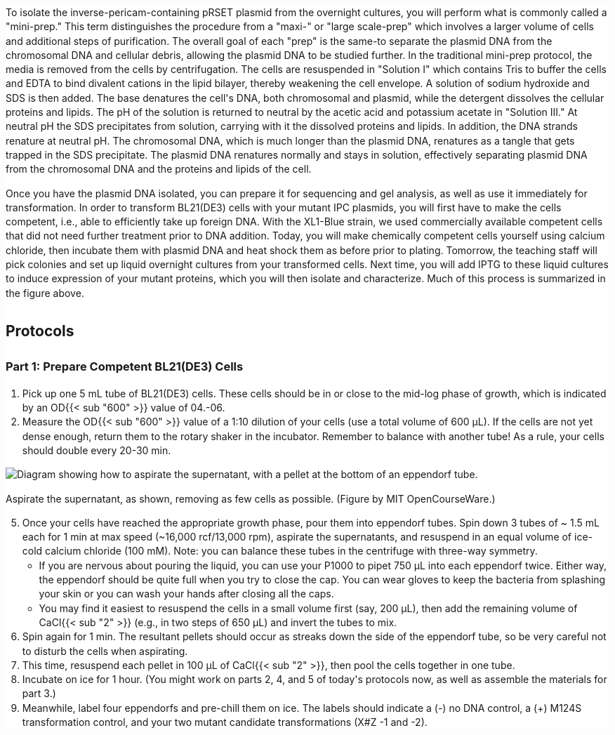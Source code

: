To isolate the inverse-pericam-containing pRSET plasmid from the overnight cultures, you will perform what is commonly called a "mini-prep." This term distinguishes the procedure from a "maxi-" or "large scale-prep" which involves a larger volume of cells and additional steps of purification. The overall goal of each "prep" is the same-to separate the plasmid DNA from the chromosomal DNA and cellular debris, allowing the plasmid DNA to be studied further. In the traditional mini-prep protocol, the media is removed from the cells by centrifugation. The cells are resuspended in "Solution I" which contains Tris to buffer the cells and EDTA to bind divalent cations in the lipid bilayer, thereby weakening the cell envelope. A solution of sodium hydroxide and SDS is then added. The base denatures the cell's DNA, both chromosomal and plasmid, while the detergent dissolves the cellular proteins and lipids. The pH of the solution is returned to neutral by the acetic acid and potassium acetate in "Solution III." At neutral pH the SDS precipitates from solution, carrying with it the dissolved proteins and lipids. In addition, the DNA strands renature at neutral pH. The chromosomal DNA, which is much longer than the plasmid DNA, renatures as a tangle that gets trapped in the SDS precipitate. The plasmid DNA renatures normally and stays in solution, effectively separating plasmid DNA from the chromosomal DNA and the proteins and lipids of the cell.

Once you have the plasmid DNA isolated, you can prepare it for sequencing and gel analysis, as well as use it immediately for transformation. In order to transform BL21(DE3) cells with your mutant IPC plasmids, you will first have to make the cells competent, i.e., able to efficiently take up foreign DNA. With the XL1-Blue strain, we used commercially available competent cells that did not need further treatment prior to DNA addition. Today, you will make chemically competent cells yourself using calcium chloride, then incubate them with plasmid DNA and heat shock them as before prior to plating. Tomorrow, the teaching staff will pick colonies and set up liquid overnight cultures from your transformed cells. Next time, you will add IPTG to these liquid cultures to induce expression of your mutant proteins, which you will then isolate and characterize. Much of this process is summarized in the figure above.

Protocols
---------

### Part 1: Prepare Competent BL21(DE3) Cells

1.  Pick up one 5 mL tube of BL21(DE3) cells. These cells should be in or close to the mid-log phase of growth, which is indicated by an OD{{< sub "600" >}} value of 04.-06.
2.  Measure the OD{{< sub "600" >}} value of a 1:10 dilution of your cells (use a total volume of 600 μL). If the cells are not yet dense enough, return them to the rotary shaker in the incubator. Remember to balance with another tube! As a rule, your cells should double every 20-30 min.
    

![Diagram showing how to aspirate the supernatant, with a pellet at the bottom of an eppendorf tube.](/courses/biological-engineering/20-109-laboratory-fundamentals-in-biological-engineering-spring-2010/labs/module-2-day-4-prepare-expression-system/m2d4_fig3.jpg)

Aspirate the supernatant, as shown, removing as few cells as possible. (Figure by MIT OpenCourseWare.)

5.  Once your cells have reached the appropriate growth phase, pour them into eppendorf tubes. Spin down 3 tubes of ~ 1.5 mL each for 1 min at max speed (~16,000 rcf/13,000 rpm), aspirate the supernatants, and resuspend in an equal volume of ice-cold calcium chloride (100 mM). Note: you can balance these tubes in the centrifuge with three-way symmetry.
    *   If you are nervous about pouring the liquid, you can use your P1000 to pipet 750 μL into each eppendorf twice. Either way, the eppendorf should be quite full when you try to close the cap. You can wear gloves to keep the bacteria from splashing your skin or you can wash your hands after closing all the caps.
    *   You may find it easiest to resuspend the cells in a small volume first (say, 200 μL), then add the remaining volume of CaCl{{< sub "2" >}} (e.g., in two steps of 650 μL) and invert the tubes to mix.
6.  Spin again for 1 min. The resultant pellets should occur as streaks down the side of the eppendorf tube, so be very careful not to disturb the cells when aspirating.
7.  This time, resuspend each pellet in 100 μL of CaCl{{< sub "2" >}}, then pool the cells together in one tube.
8.  Incubate on ice for 1 hour. (You might work on parts 2, 4, and 5 of today's protocols now, as well as assemble the materials for part 3.)
9.  Meanwhile, label four eppendorfs and pre-chill them on ice. The labels should indicate a (-) no DNA control, a (+) M124S transformation control, and your two mutant candidate transformations (X#Z -1 and -2).
